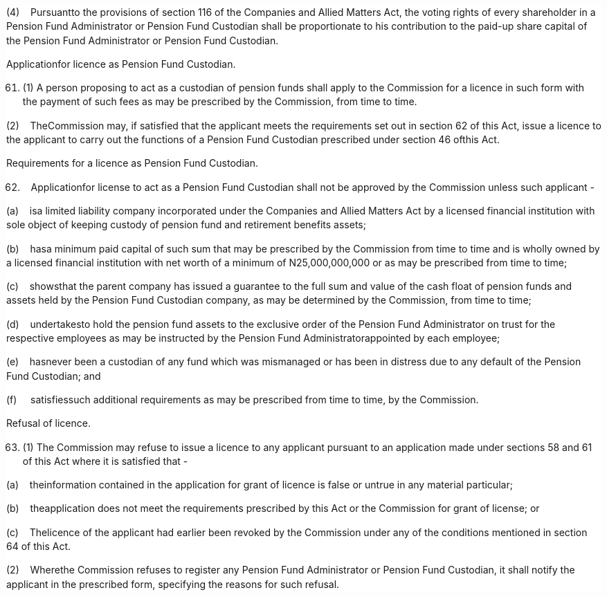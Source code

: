 (4)    Pursuantto the provisions of section 116 of the Companies and Allied Matters Act, the voting rights of every shareholder in a Pension Fund Administrator or Pension Fund Custodian shall be proportionate to his contribution to the paid-up share capital of the Pension Fund Administrator or Pension Fund Custodian.

Applicationfor licence as Pension Fund Custodian.

61. (1) A person proposing to act as a custodian of pension funds shall apply to the Commission for a licence in such form with the payment of such fees as may be prescribed by the Commission, from time to time.

(2)    TheCommission may, if satisfied that the applicant meets the requirements set out in section 62 of this Act, issue a licence to the applicant to carry out the functions of a Pension Fund Custodian prescribed under section 46 ofthis Act.

Requirements for a licence as Pension Fund Custodian.

62.    Applicationfor license to act as a Pension Fund Custodian shall not be approved by the Commission unless such applicant -

(a)    isa limited liability company incorporated under the Companies and Allied Matters Act by a licensed financial institution with sole object of keeping custody of pension fund and retirement benefits assets;

(b)    hasa minimum paid capital of such sum that may be prescribed by the Commission from time to time and is wholly owned by a licensed financial institution with net worth of a minimum of N25,000,000,000 or as may be prescribed from time to time;

(c)    showsthat the parent company has issued a guarantee to the full sum and value of the cash float of pension funds and assets held by the Pension Fund Custodian company, as may be determined by the Commission, from time to time;

(d)    undertakesto hold the pension fund assets to the exclusive order of the Pension Fund Administrator on trust for the respective employees as may be instructed by the Pension Fund Administratorappointed by each employee;

(e)    hasnever been a custodian of any fund which was mismanaged or has been in distress due to any default of the Pension Fund Custodian; and

(f)     satisfiessuch additional requirements as may be prescribed from time to time, by the Commission.

Refusal of licence.

63. (1) The Commission may refuse to issue a licence to any applicant pursuant to an application made under sections 58 and 61 of this Act where it is satisfied that -

(a)    theinformation contained in the application for grant of licence is false or untrue in any material particular;

(b)    theapplication does not meet the requirements prescribed by this Act or the Commission for grant of license; or

(c)    Thelicence of the applicant had earlier been revoked by the Commission under any of the conditions mentioned in section 64 of this Act.

(2)    Wherethe Commission refuses to register any Pension Fund Administrator or Pension Fund Custodian, it shall notify the applicant in the prescribed form, specifying the reasons for such refusal.
